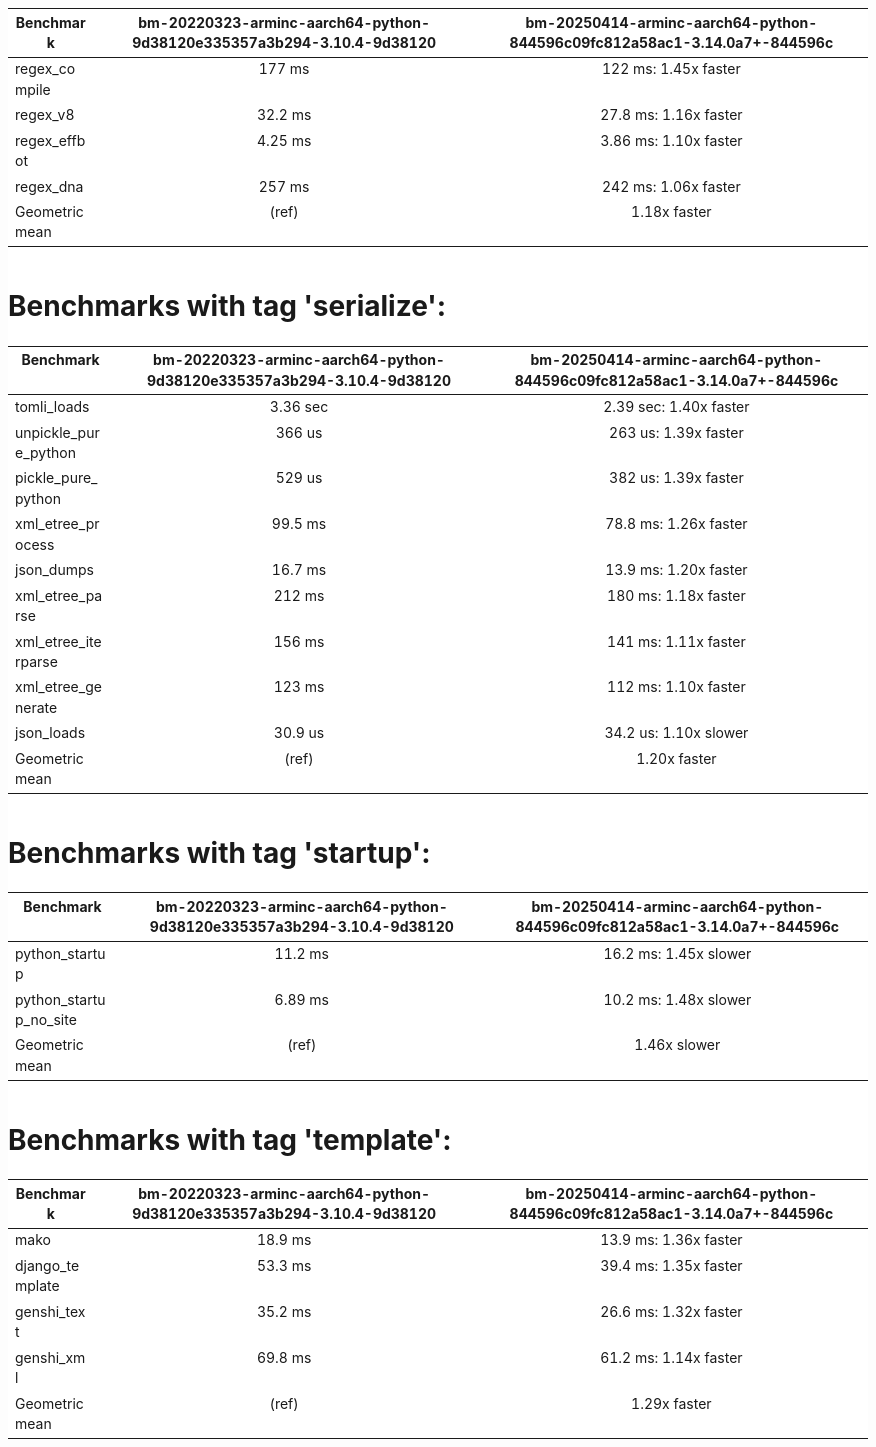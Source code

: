 | Benchmark      | bm-20220323-arminc-aarch64-python-9d38120e335357a3b294-3.10.4-9d38120 | bm-20250414-arminc-aarch64-python-844596c09fc812a58ac1-3.14.0a7+-844596c |
|----------------|:---------------------------------------------------------------------:|:------------------------------------------------------------------------:|
| regex_compile  | 177 ms                                                                | 122 ms: 1.45x faster                                                     |
| regex_v8       | 32.2 ms                                                               | 27.8 ms: 1.16x faster                                                    |
| regex_effbot   | 4.25 ms                                                               | 3.86 ms: 1.10x faster                                                    |
| regex_dna      | 257 ms                                                                | 242 ms: 1.06x faster                                                     |
| Geometric mean | (ref)                                                                 | 1.18x faster                                                             |

Benchmarks with tag 'serialize':
================================

| Benchmark            | bm-20220323-arminc-aarch64-python-9d38120e335357a3b294-3.10.4-9d38120 | bm-20250414-arminc-aarch64-python-844596c09fc812a58ac1-3.14.0a7+-844596c |
|----------------------|:---------------------------------------------------------------------:|:------------------------------------------------------------------------:|
| tomli_loads          | 3.36 sec                                                              | 2.39 sec: 1.40x faster                                                   |
| unpickle_pure_python | 366 us                                                                | 263 us: 1.39x faster                                                     |
| pickle_pure_python   | 529 us                                                                | 382 us: 1.39x faster                                                     |
| xml_etree_process    | 99.5 ms                                                               | 78.8 ms: 1.26x faster                                                    |
| json_dumps           | 16.7 ms                                                               | 13.9 ms: 1.20x faster                                                    |
| xml_etree_parse      | 212 ms                                                                | 180 ms: 1.18x faster                                                     |
| xml_etree_iterparse  | 156 ms                                                                | 141 ms: 1.11x faster                                                     |
| xml_etree_generate   | 123 ms                                                                | 112 ms: 1.10x faster                                                     |
| json_loads           | 30.9 us                                                               | 34.2 us: 1.10x slower                                                    |
| Geometric mean       | (ref)                                                                 | 1.20x faster                                                             |

Benchmarks with tag 'startup':
==============================

| Benchmark              | bm-20220323-arminc-aarch64-python-9d38120e335357a3b294-3.10.4-9d38120 | bm-20250414-arminc-aarch64-python-844596c09fc812a58ac1-3.14.0a7+-844596c |
|------------------------|:---------------------------------------------------------------------:|:------------------------------------------------------------------------:|
| python_startup         | 11.2 ms                                                               | 16.2 ms: 1.45x slower                                                    |
| python_startup_no_site | 6.89 ms                                                               | 10.2 ms: 1.48x slower                                                    |
| Geometric mean         | (ref)                                                                 | 1.46x slower                                                             |

Benchmarks with tag 'template':
===============================

| Benchmark       | bm-20220323-arminc-aarch64-python-9d38120e335357a3b294-3.10.4-9d38120 | bm-20250414-arminc-aarch64-python-844596c09fc812a58ac1-3.14.0a7+-844596c |
|-----------------|:---------------------------------------------------------------------:|:------------------------------------------------------------------------:|
| mako            | 18.9 ms                                                               | 13.9 ms: 1.36x faster                                                    |
| django_template | 53.3 ms                                                               | 39.4 ms: 1.35x faster                                                    |
| genshi_text     | 35.2 ms                                                               | 26.6 ms: 1.32x faster                                                    |
| genshi_xml      | 69.8 ms                                                               | 61.2 ms: 1.14x faster                                                    |
| Geometric mean  | (ref)                                                                 | 1.29x faster                                                             |

